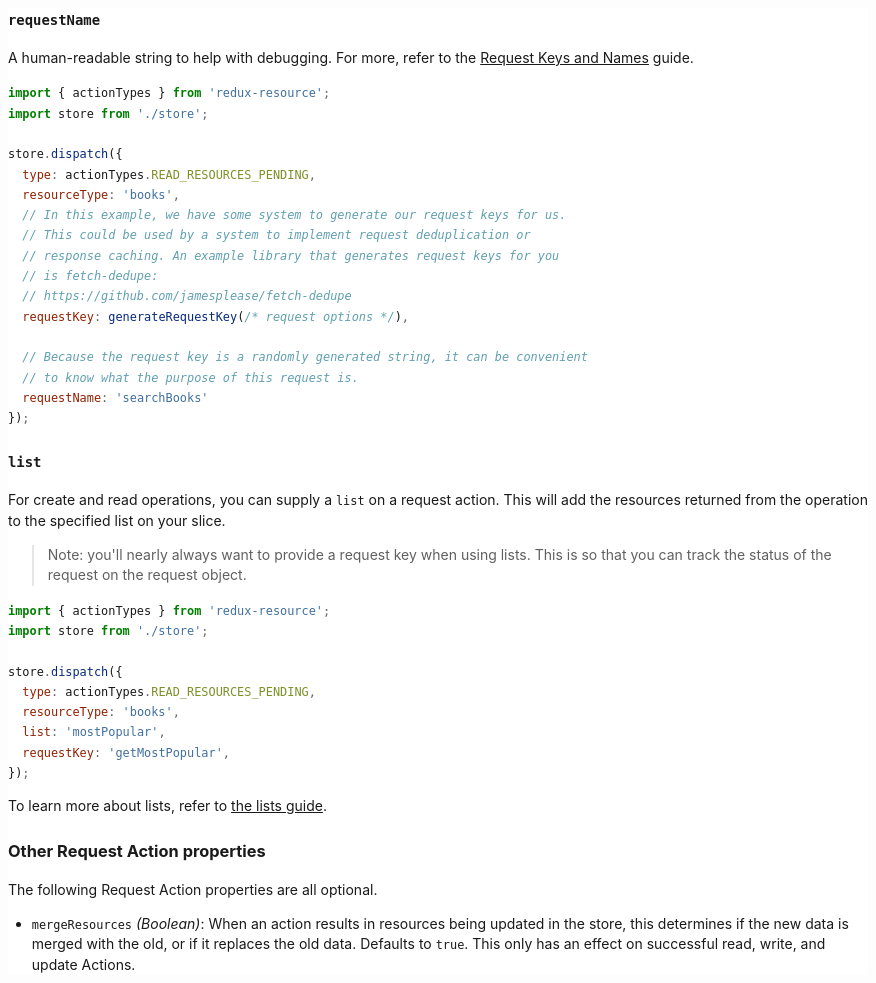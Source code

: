 ### `requestName`

A human-readable string to help with debugging. For more, refer to the
[Request Keys and Names](requests/keys-and-names.md) guide.

```js
import { actionTypes } from 'redux-resource';
import store from './store';

store.dispatch({
  type: actionTypes.READ_RESOURCES_PENDING,
  resourceType: 'books',
  // In this example, we have some system to generate our request keys for us.
  // This could be used by a system to implement request deduplication or
  // response caching. An example library that generates request keys for you
  // is fetch-dedupe:
  // https://github.com/jamesplease/fetch-dedupe
  requestKey: generateRequestKey(/* request options */),

  // Because the request key is a randomly generated string, it can be convenient
  // to know what the purpose of this request is.
  requestName: 'searchBooks'
});
```

### `list`

For create and read operations, you can supply a `list` on a request action. This will
add the resources returned from the operation to the specified list on your slice.

> Note: you'll nearly always want to provide a request key when using lists. This is
> so that you can track the status of the request on the request object.

```js
import { actionTypes } from 'redux-resource';
import store from './store';

store.dispatch({
  type: actionTypes.READ_RESOURCES_PENDING,
  resourceType: 'books',
  list: 'mostPopular',
  requestKey: 'getMostPopular',
});
```

To learn more about lists, refer to [the lists guide](../resources/lists.md).

### Other Request Action properties

The following Request Action properties are all optional.

- `mergeResources` *(Boolean)*: When an action results in resources being
  updated in the store, this determines if the new data is merged with the old,
  or if it replaces the old data. Defaults to `true`. This only has an effect
  on successful read, write, and update Actions.
